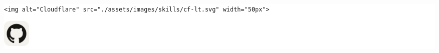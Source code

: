     <img alt="Cloudflare" src="./assets/images/skills/cf-lt.svg" width="50px">
  </picture>
</a>
<a href="https://github.com">
  <picture>
    <source media="(prefers-color-scheme: dark)" srcset="./assets/images/skills/github-dk.svg">
    <source media="(prefers-color-scheme: light)" srcset="./assets/images/skills/github-lt.svg">
    <img alt="GitHub" src="./assets/images/skills/github-lt.svg" width="50px">
  </picture>
</a>
<a href="https://www.adobe.com/products/illustrator">